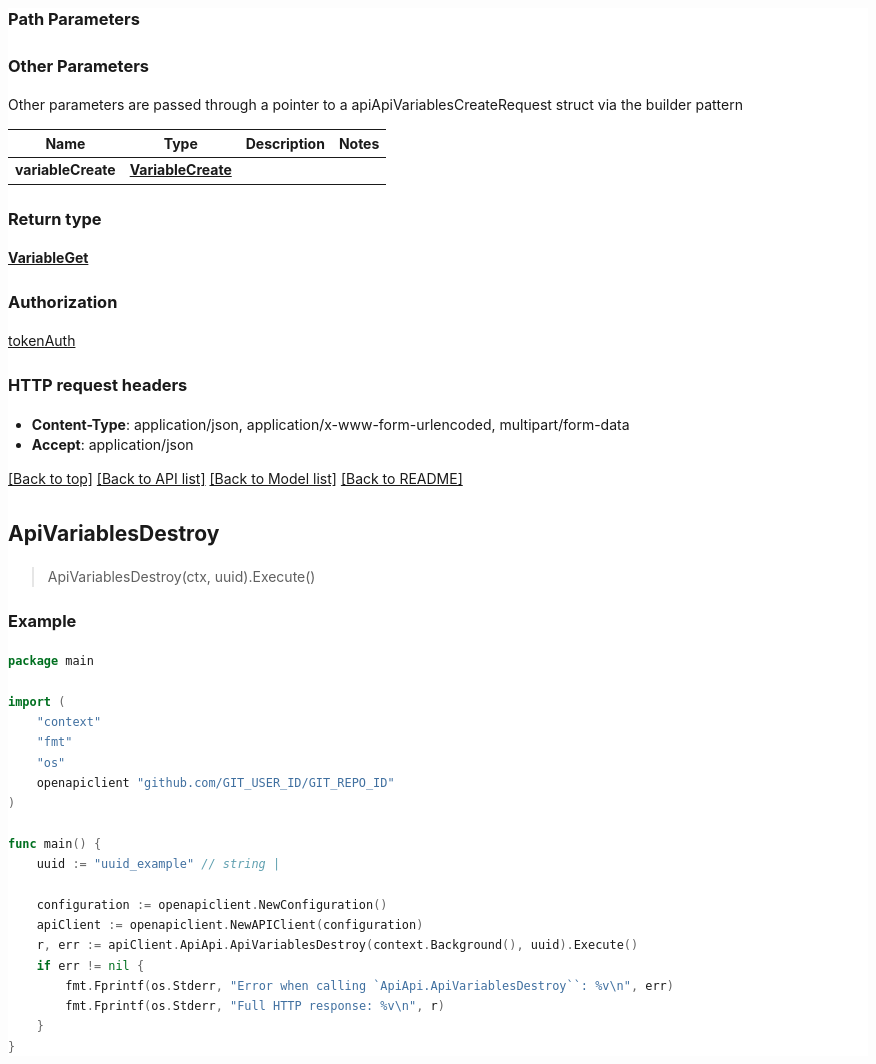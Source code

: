 ### Path Parameters



### Other Parameters

Other parameters are passed through a pointer to a apiApiVariablesCreateRequest struct via the builder pattern


Name | Type | Description  | Notes
------------- | ------------- | ------------- | -------------
 **variableCreate** | [**VariableCreate**](VariableCreate.md) |  | 

### Return type

[**VariableGet**](VariableGet.md)

### Authorization

[tokenAuth](../README.md#tokenAuth)

### HTTP request headers

- **Content-Type**: application/json, application/x-www-form-urlencoded, multipart/form-data
- **Accept**: application/json

[[Back to top]](#) [[Back to API list]](../README.md#documentation-for-api-endpoints)
[[Back to Model list]](../README.md#documentation-for-models)
[[Back to README]](../README.md)


## ApiVariablesDestroy

> ApiVariablesDestroy(ctx, uuid).Execute()





### Example

```go
package main

import (
    "context"
    "fmt"
    "os"
    openapiclient "github.com/GIT_USER_ID/GIT_REPO_ID"
)

func main() {
    uuid := "uuid_example" // string | 

    configuration := openapiclient.NewConfiguration()
    apiClient := openapiclient.NewAPIClient(configuration)
    r, err := apiClient.ApiApi.ApiVariablesDestroy(context.Background(), uuid).Execute()
    if err != nil {
        fmt.Fprintf(os.Stderr, "Error when calling `ApiApi.ApiVariablesDestroy``: %v\n", err)
        fmt.Fprintf(os.Stderr, "Full HTTP response: %v\n", r)
    }
}
```
